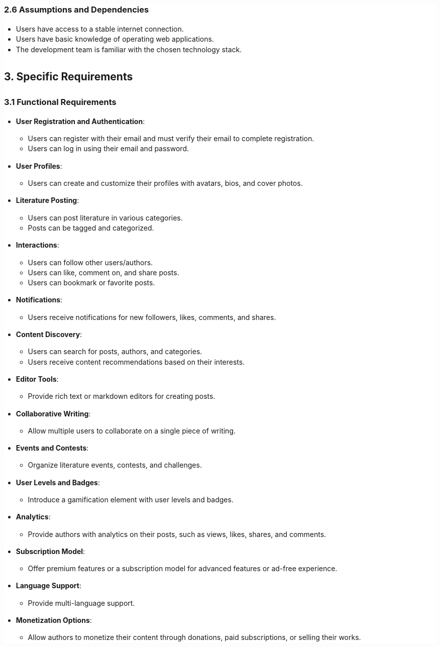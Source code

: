 ### 2.6 Assumptions and Dependencies
- Users have access to a stable internet connection.
- Users have basic knowledge of operating web applications.
- The development team is familiar with the chosen technology stack.

## 3. Specific Requirements

### 3.1 Functional Requirements
- **User Registration and Authentication**:
  - Users can register with their email and must verify their email to complete registration.
  - Users can log in using their email and password.
  
- **User Profiles**:
  - Users can create and customize their profiles with avatars, bios, and cover photos.
  
- **Literature Posting**:
  - Users can post literature in various categories.
  - Posts can be tagged and categorized.
  
- **Interactions**:
  - Users can follow other users/authors.
  - Users can like, comment on, and share posts.
  - Users can bookmark or favorite posts.
  
- **Notifications**:
  - Users receive notifications for new followers, likes, comments, and shares.
  
- **Content Discovery**:
  - Users can search for posts, authors, and categories.
  - Users receive content recommendations based on their interests.
  
- **Editor Tools**:
  - Provide rich text or markdown editors for creating posts.
  
- **Collaborative Writing**:
  - Allow multiple users to collaborate on a single piece of writing.
  
- **Events and Contests**:
  - Organize literature events, contests, and challenges.
  
- **User Levels and Badges**:
  - Introduce a gamification element with user levels and badges.
  
- **Analytics**:
  - Provide authors with analytics on their posts, such as views, likes, shares, and comments.
  
- **Subscription Model**:
  - Offer premium features or a subscription model for advanced features or ad-free experience.
  
- **Language Support**:
  - Provide multi-language support.
  
- **Monetization Options**:
  - Allow authors to monetize their content through donations, paid subscriptions, or selling their works.
  